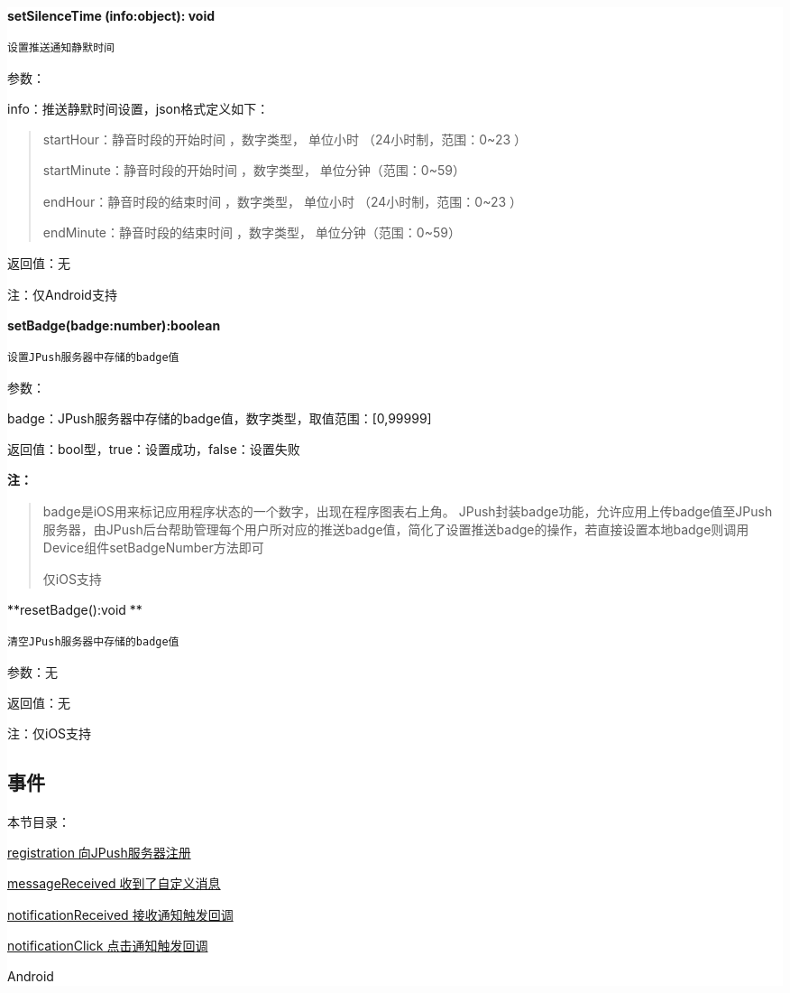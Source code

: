 <span id="ff_13">**setSilenceTime (info:object): void**</span>  

<code>设置推送通知静默时间</code>    

参数：

info：推送静默时间设置，json格式定义如下：

>   startHour：静音时段的开始时间 ，数字类型， 单位小时 （24小时制，范围：0~23 ）  
>   
>   startMinute：静音时段的开始时间 ，数字类型， 单位分钟（范围：0~59）
>   
>   endHour：静音时段的结束时间 ，数字类型， 单位小时 （24小时制，范围：0~23 ）  
>   
>   endMinute：静音时段的结束时间 ，数字类型， 单位分钟（范围：0~59）
>   
返回值：无

注：仅Android支持

<span id="ff_14">**setBadge(badge:number):boolean**</span>  

<code>设置JPush服务器中存储的badge值</code>  

参数： 

badge：JPush服务器中存储的badge值，数字类型，取值范围：[0,99999]

返回值：bool型，true：设置成功，false：设置失败

**注：**

>  badge是iOS用来标记应用程序状态的一个数字，出现在程序图表右上角。 JPush封装badge功能，允许应用上传badge值至JPush服务器，由JPush后台帮助管理每个用户所对应的推送badge值，简化了设置推送badge的操作，若直接设置本地badge则调用Device组件setBadgeNumber方法即可
> 
> 仅iOS支持


<span id="ff_15">**resetBadge():void	**</span>  

<code>清空JPush服务器中存储的badge值</code>  

参数：无

返回值：无

注：仅iOS支持


<h2 id="cid_2">事件</h2>  

本节目录：

[registration  向JPush服务器注册](#sj_0)

[messageReceived	收到了自定义消息 ](#sj_1)

[notificationReceived  	接收通知触发回调](#sj_2)

[notificationClick  点击通知触发回调](#sj_3)  

Android	 
